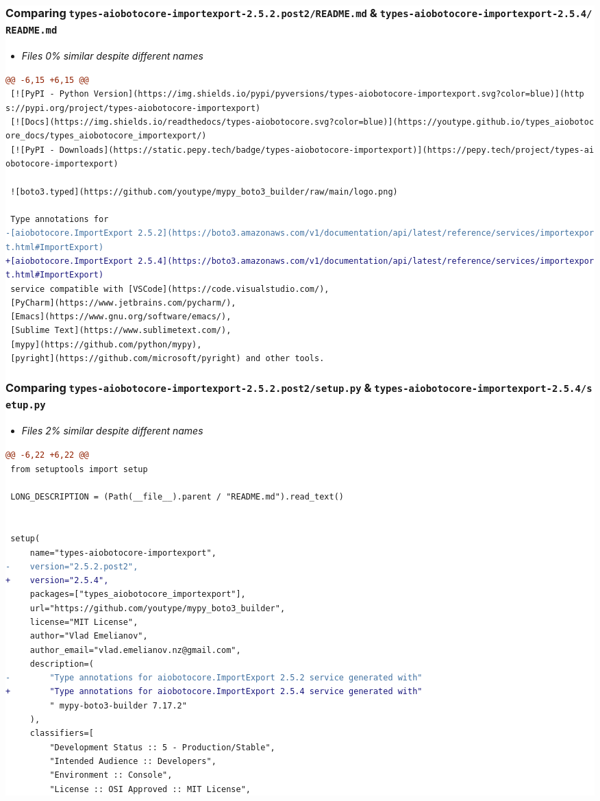 ### Comparing `types-aiobotocore-importexport-2.5.2.post2/README.md` & `types-aiobotocore-importexport-2.5.4/README.md`

 * *Files 0% similar despite different names*

```diff
@@ -6,15 +6,15 @@
 [![PyPI - Python Version](https://img.shields.io/pypi/pyversions/types-aiobotocore-importexport.svg?color=blue)](https://pypi.org/project/types-aiobotocore-importexport)
 [![Docs](https://img.shields.io/readthedocs/types-aiobotocore.svg?color=blue)](https://youtype.github.io/types_aiobotocore_docs/types_aiobotocore_importexport/)
 [![PyPI - Downloads](https://static.pepy.tech/badge/types-aiobotocore-importexport)](https://pepy.tech/project/types-aiobotocore-importexport)
 
 ![boto3.typed](https://github.com/youtype/mypy_boto3_builder/raw/main/logo.png)
 
 Type annotations for
-[aiobotocore.ImportExport 2.5.2](https://boto3.amazonaws.com/v1/documentation/api/latest/reference/services/importexport.html#ImportExport)
+[aiobotocore.ImportExport 2.5.4](https://boto3.amazonaws.com/v1/documentation/api/latest/reference/services/importexport.html#ImportExport)
 service compatible with [VSCode](https://code.visualstudio.com/),
 [PyCharm](https://www.jetbrains.com/pycharm/),
 [Emacs](https://www.gnu.org/software/emacs/),
 [Sublime Text](https://www.sublimetext.com/),
 [mypy](https://github.com/python/mypy),
 [pyright](https://github.com/microsoft/pyright) and other tools.
```

### Comparing `types-aiobotocore-importexport-2.5.2.post2/setup.py` & `types-aiobotocore-importexport-2.5.4/setup.py`

 * *Files 2% similar despite different names*

```diff
@@ -6,22 +6,22 @@
 from setuptools import setup
 
 LONG_DESCRIPTION = (Path(__file__).parent / "README.md").read_text()
 
 
 setup(
     name="types-aiobotocore-importexport",
-    version="2.5.2.post2",
+    version="2.5.4",
     packages=["types_aiobotocore_importexport"],
     url="https://github.com/youtype/mypy_boto3_builder",
     license="MIT License",
     author="Vlad Emelianov",
     author_email="vlad.emelianov.nz@gmail.com",
     description=(
-        "Type annotations for aiobotocore.ImportExport 2.5.2 service generated with"
+        "Type annotations for aiobotocore.ImportExport 2.5.4 service generated with"
         " mypy-boto3-builder 7.17.2"
     ),
     classifiers=[
         "Development Status :: 5 - Production/Stable",
         "Intended Audience :: Developers",
         "Environment :: Console",
         "License :: OSI Approved :: MIT License",
```
